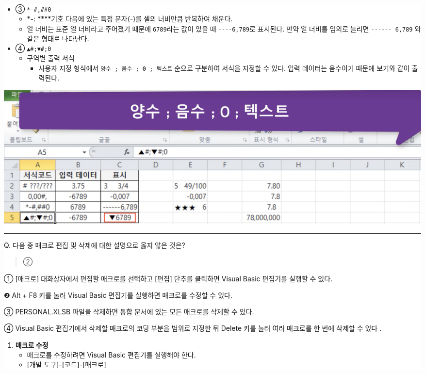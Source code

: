 - ③ `*-#,##0`
    - ***-**: ****기호 다음에 있는 특정 문자(-)를 셀의 너비만큼 반복하여 채운다.
    - 열 너비는 표준 열 너비라고 주어졌기 때문에 `6789`라는 값이 있을 때 `----6,789`로 표시된다. 만약 열 너비를 임의로 늘리면 `------ 6,789` 와 같은 형태로 나타난다.
- ④ `▲#;▼#;0`
    - 구역별 출력 서식
        - 사용자 지정 형식에서 `양수 ; 음수 ; 0 ; 텍스트` 순으로 구분하여 서식을 지정할 수 있다. 입력 데이터는 음수이기 때문에 보기와 같이 출력된다.

![이미지](/assets/img/exam/cs/2020(2)/(84).png)

---

Q. 다음 중 매크로 편집 및 삭제에 대한 설명으로 옳지 않은 것은?

> ②
> 

① [매크로] 대화상자에서 편집할 매크로를 선택하고 [편집] 단추를 클릭하면 Visual Basic 편집기를 실행할 수 있다. 

❷ Alt + F8 키를 눌러 Visual Basic 편집기를 실행하면 매크로를 수정할 수 있다. 

③ PERSONAL.XLSB 파일을 삭제하면 통합 문서에 있는 모든 매크로를 삭제할 수 있다. 

④ Visual Basic 편집기에서 삭제할 매크로의 코딩 부분을 범위로 지정한 뒤 Delete 키를 눌러 여러 매크로를 한 번에 삭제할 수 있다 .

1. **매크로 수정**
    - 매크로를 수정하려면 Visual Basic 편집기를 실행해야 한다.
    - [개발 도구]-[코드]-[매크로]
        